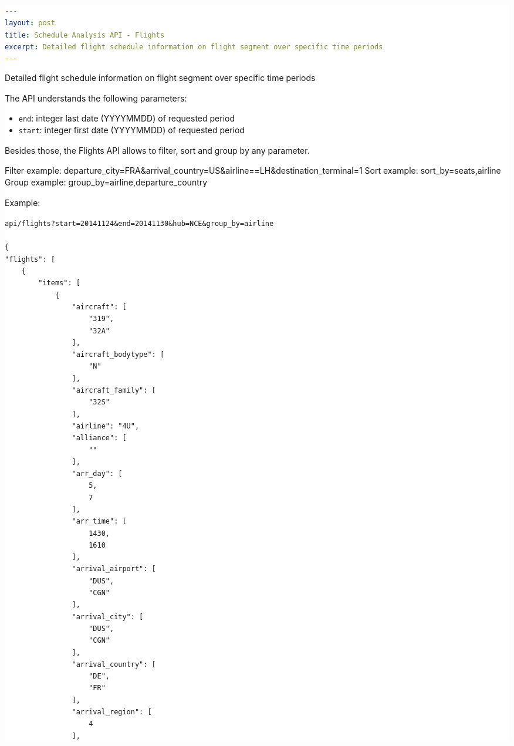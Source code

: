 ```yaml
---
layout: post
title: Schedule Analysis API - Flights
excerpt: Detailed flight schedule information on flight segment over specific time periods
---
```


Detailed flight schedule information on flight segment over specific time periods

The API understands the following parameters:
* `end`: integer last date (YYYYMMDD) of requested period
* `start`: integer first date (YYYYMMDD) of requested period

Besides those, the Flights API allows to filter, sort and group by any parameter.

Filter example: departure_city=FRA&arrival_country=US&airline==LH&destination_terminal=1
Sort example: sort_by=seats,airline
Group example: group_by=airline,departure_country


Example:

    api/flights?start=20141124&end=20141130&hub=NCE&group_by=airline

    {
    "flights": [
        {
            "items": [
                {
                    "aircraft": [
                        "319", 
                        "32A"
                    ], 
                    "aircraft_bodytype": [
                        "N"
                    ], 
                    "aircraft_family": [
                        "32S"
                    ], 
                    "airline": "4U", 
                    "alliance": [
                        ""
                    ], 
                    "arr_day": [
                        5, 
                        7
                    ], 
                    "arr_time": [
                        1430, 
                        1610
                    ], 
                    "arrival_airport": [
                        "DUS", 
                        "CGN"
                    ], 
                    "arrival_city": [
                        "DUS", 
                        "CGN"
                    ], 
                    "arrival_country": [
                        "DE", 
                        "FR"
                    ], 
                    "arrival_region": [
                        4
                    ], 